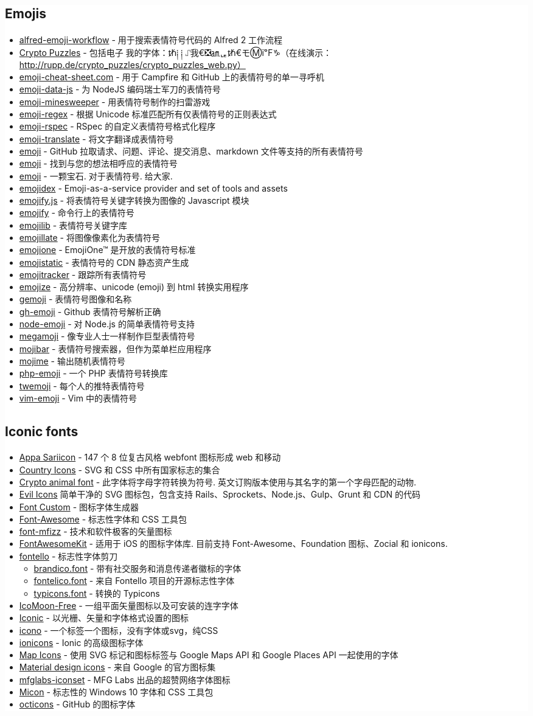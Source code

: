 
## Emojis
* [alfred-emoji-workflow](https://github.com/carlosgaldino/alfred-emoji-workflow) - 用于搜索表情符号代码的 Alfred 2 工作流程
* [Crypto Puzzles](https://github.com/2d4d/crypto_puzzles) - 包括电子
我的字体：ᵺ༐  ༐  ⑀️我€❎㏂ᇉᵺ€モⓂ️ï℉♑（在线演示：http://rupp.de/crypto_puzzles/crypto_puzzles_web.py）
* [emoji-cheat-sheet.com](https://github.com/WebpageFX/emoji-cheat-sheet.com) - 用于 Campfire 和 GitHub 上的表情符号的单一寻呼机
* [emoji-data-js](https://github.com/mroth/emoji-data-js) - 为 NodeJS 编码瑞士军刀的表情符号
* [emoji-minesweeper](https://github.com/muan/emoji-minesweeper) - 用表情符号制作的扫雷游戏
* [emoji-regex](https://github.com/mathiasbynens/emoji-regex) - 根据 Unicode 标准匹配所有仅表情符号的正则表达式
* [emoji-rspec](https://github.com/cupakromer/emoji-rspec) - RSpec 的自定义表情符号格式化程序
* [emoji-translate](https://github.com/notwaldorf/emoji-translate) - 将文字翻译成表情符号
* [emoji](https://github.com/leereilly/emoji) - GitHub 拉取请求、问题、评论、提交消息、markdown 文件等支持的所有表情符号
* [emoji](https://github.com/muan/emoji) - 找到与您的想法相呼应的表情符号
* [emoji](https://github.com/wpeterson/emoji)  - 一颗宝石. 对于表情符号. 给大家.
* [emojidex](https://github.com/emojidex/emojidex) - Emoji-as-a-service provider and set of tools and assets
* [emojify.js](https://github.com/emojione/emojify.js) - 将表情符号关键字转换为图像的 Javascript 模块
* [emojify](https://github.com/mrowa44/emojify) - 命令行上的表情符号
* [emojilib](https://github.com/muan/emojilib) - 表情符号关键字库
* [emojillate](https://github.com/notwaldorf/emojillate) - 将图像像素化为表情符号
* [emojione](https://github.com/emojione/emojione) - EmojiOne™ 是开放的表情符号标准
* [emojistatic](https://github.com/mroth/emojistatic) - 表情符号的 CDN 静态资产生成
* [emojitracker](https://github.com/mroth/emojitracker) - 跟踪所有表情符号
* [emojize](https://github.com/ded/emojize) - 高分辨率、unicode (emoji) 到 html 转换实用程序
* [gemoji](https://github.com/github/gemoji) - 表情符号图像和名称
* [gh-emoji](https://github.com/zzarcon/gh-emoji) - Github 表情符号解析正确
* [node-emoji](https://github.com/omnidan/node-emoji) - 对 Node.js 的简单表情符号支持
* [megamoji](https://github.com/muan/megamoji) - 像专业人士一样制作巨型表情符号
* [mojibar](https://github.com/muan/mojibar) - 表情符号搜索器，但作为菜单栏应用程序
* [mojime](https://github.com/JuanitoFatas/mojime) - 输出随机表情符号
* [php-emoji](https://github.com/iamcal/php-emoji) - 一个 PHP 表情符号转换库
* [twemoji](https://github.com/twitter/twemoji) - 每个人的推特表情符号
* [vim-emoji](https://github.com/junegunn/vim-emoji) - Vim 中的表情符号

## Iconic fonts
* [Appa Sariicon](https://github.com/sariina/appa-sariicon) - 147 个 8 位复古风格 webfont 图标形成 web 和移动
* [Country Icons](https://github.com/lipis/flag-icon-css) - SVG 和 CSS 中所有国家标志的集合
* [Crypto animal font](https://github.com/ariassd/crypto-animal-font)  - 此字体将字母字符转换为符号. 英文订购版本使用与其名字的第一个字母匹配的动物.
* [Evil Icons](http://evil-icons.io/) 简单干净的 SVG 图标包，包含支持 Rails、Sprockets、Node.js、Gulp、Grunt 和 CDN 的代码
* [Font Custom](https://github.com/FontCustom/fontcustom) - 图标字体生成器
* [Font-Awesome](https://fontawesome.com) - 标志性字体和 CSS 工具包
* [font-mfizz](https://github.com/fizzed/font-mfizz) - 技术和软件极客的矢量图标
* [FontAwesomeKit](https://github.com/PrideChung/FontAwesomeKit)  - 适用于 iOS 的图标字体库. 目前支持 Font-Awesome、Foundation 图标、Zocial 和 ionicons.
* [fontello](http://fontello.com) - 标志性字体剪刀
  * [brandico.font](http://fontello.github.io/brandico.font/demo.html) - 带有社交服务和消息传递者徽标的字体
  * [fontelico.font](http://fontello.github.io/fontelico.font/demo.html) - 来自 Fontello 项目的开源标志性字体
  * [typicons.font](http://fontello.github.io/typicons.font/demo.html) - 转换的 Typicons
* [IcoMoon-Free](https://icomoon.io) - 一组平面矢量图标以及可安装的连字字体
* [Iconic](https://github.com/somerandomdude/Iconic) - 以光栅、矢量和字体格式设置的图标
* [icono](https://saeedalipoor.github.io/icono/) - 一个标签一个图标，没有字体或svg，纯CSS
* [ionicons](http://ionicons.com/) - Ionic 的高级图标字体
* [Map Icons](https://github.com/scottdejonge/map-icons) - 使用 SVG 标记和图标标签与 Google Maps API 和 Google Places API 一起使用的字体
* [Material design icons](https://github.com/google/material-design-icons) - 来自 Google 的官方图标集
* [mfglabs-iconset](http://mfglabs.github.io/mfglabs-iconset/) - MFG Labs 出品的超赞网络字体图标
* [Micon](https://github.com/xtoolkit/Micon) - 标志性的 Windows 10 字体和 CSS 工具包
* [octicons](https://octicons.github.com/) - GitHub 的图标字体